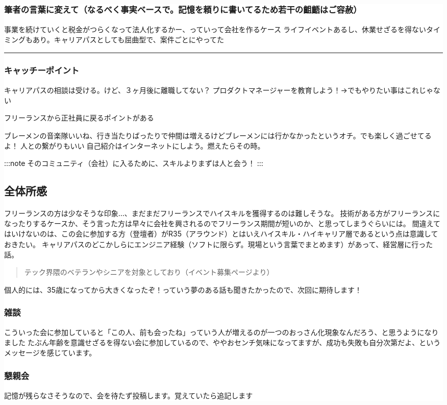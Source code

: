 ### 筆者の言葉に変えて（なるべく事実ベースで。記憶を頼りに書いてるため若干の齟齬はご容赦）
事業を続けていくと税金がつらくなって法人化するかー、っていって会社を作るケース
ライフイベントあるし、休業せざるを得ないタイミングもあり。キャリアパスとしても屈曲型で、案件ごとにやってた

---

### キャッチーポイント
キャリアパスの相談は受ける。けど、３ヶ月後に離職してない？
プロダクトマネージャーを教育しよう！→でもやりたい事はこれじゃない

フリーランスから正社員に戻るポイントがある

ブレーメンの音楽隊いいね、行き当たりばったりで仲間は増えるけどブレーメンには行かなかったというオチ。でも楽しく過ごせてるよ！
人との繋がりもいい
自己紹介はインターネットにしよう。燃えたらその時。

:::note
そのコミュニティ（会社）に入るために、スキルよりまずは人と会う！
:::

## 全体所感
フリーランスの方は少なそうな印象…、まだまだフリーランスでハイスキルを獲得するのは難しそうな。
技術がある方がフリーランスになったりするケースか、そう言った方は早々に会社を興されるのでフリーランス期間が短いのか、と思ってしまうぐらいには。
間違えてはいけないのは、この会に参加する方（登壇者）がR35（アラウンド）とはいえハイスキル・ハイキャリア層であるという点は意識しておきたい。
キャリアパスのどこかしらにエンジニア経験（ソフトに限らず。現場という言葉でまとめます）があって、経営層に行った話。

> テック界隈のベテランやシニアを対象としており（イベント募集ページより）

個人的には、35歳になってから大きくなったぞ！っていう夢のある話も聞きたかったので、次回に期待します！

### 雑談
こういった会に参加していると「この人、前も会ったね」っていう人が増えるのが一つのおっさん化現象なんだろう、と思うようになりました
たぶん年齢を意識せざるを得ない会に参加しているので、ややおセンチ気味になってますが、成功も失敗も自分次第だよ、というメッセージを感じています。

### 懇親会
記憶が残らなさそうなので、会を待たず投稿します。覚えていたら追記します
